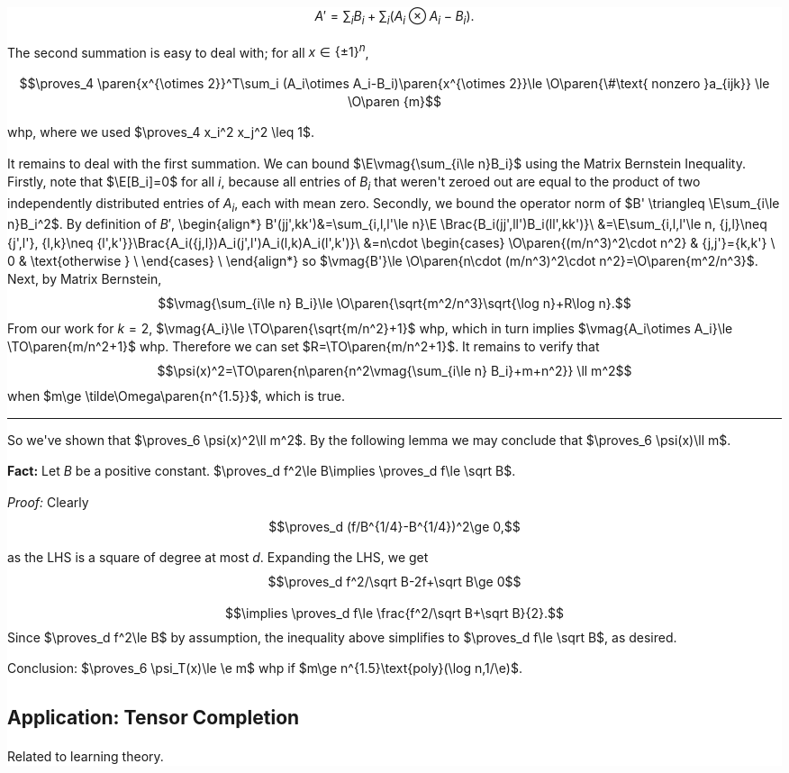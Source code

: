 $$A'=\sum_i B_i+\sum_i (A_i\otimes A_i-B_i).$$

The second summation is easy to deal with; for all $x \in \{\pm 1\}^{n}$,

$$\proves_4 \paren{x^{\otimes 2}}^T\sum_i (A_i\otimes A_i-B_i)\paren{x^{\otimes 2}}\le  \O\paren{\#\text{ nonzero }a_{ijk}} \le \O\paren {m}$$

whp, where we used $\proves_4 x_i^2 x_j^2 \leq 1$.

It remains to deal with the first summation. We can bound $\E\vmag{\sum_{i\le n}B_i}$ using the Matrix Bernstein Inequality. Firstly, note that $\E[B_i]=0$ for all $i$, because all entries of $B_i$ that weren't zeroed out are equal to the product of two independently distributed entries of $A_i$, each with mean zero. Secondly, we bound the operator norm of $B' \triangleq \E\sum_{i\le n}B_i^2$. By definition of $B'$,
\begin{align*}
B'(jj',kk')&=\sum_{i,l,l'\le n}\E \Brac{B_i(jj',ll')B_i(ll',kk')}\\
&=\E\sum_{i,l,l'\le n, \{j,l\}\neq \{j',l'\}, \{l,k\}\neq \{l',k'\}}\Brac{A_i({j,l})A_i(j',l')A_i(l,k)A_i(l',k')}\\
&=n\cdot \begin{cases}
\O\paren{(m/n^3)^2\cdot n^2} & \{j,j'\}=\{k,k'\} \\
0 & \text{otherwise } \\
\end{cases} \\
\end{align*}
so $\vmag{B'}\le \O\paren{n\cdot (m/n^3)^2\cdot n^2}=\O\paren{m^2/n^3}$. Next, by Matrix Bernstein, 
$$\vmag{\sum_{i\le n} B_i}\le \O\paren{\sqrt{m^2/n^3}\sqrt{\log n}+R\log n}.$$
From our work for $k=2$, $\vmag{A_i}\le \TO\paren{\sqrt{m/n^2}+1}$ whp, which in turn implies $\vmag{A_i\otimes A_i}\le \TO\paren{m/n^2+1}$ whp. Therefore we can set $R=\TO\paren{m/n^2+1}$. It remains to verify that
$$\psi(x)^2=\TO\paren{n\paren{n^2\vmag{\sum_{i\le n} B_i}+m+n^2}} \ll m^2$$
when $m\ge \tilde\Omega\paren{n^{1.5}}$, which is true.



-----

So we've shown that $\proves_6 \psi(x)^2\ll m^2$. By the following lemma we may conclude that $\proves_6 \psi(x)\ll m$.

**Fact:** Let $B$ be a positive constant. $\proves_d f^2\le B\implies \proves_d f\le \sqrt B$.

*Proof:* Clearly
$$\proves_d (f/B^{1/4}-B^{1/4})^2\ge 0,$$

as the LHS is a square of degree at most $d$. Expanding the LHS, we get
$$\proves_d f^2/\sqrt B-2f+\sqrt B\ge 0$$

$$\implies \proves_d f\le \frac{f^2/\sqrt B+\sqrt B}{2}.$$
Since $\proves_d f^2\le B$ by assumption, the inequality above simplifies to $\proves_d f\le \sqrt B$, as desired.

Conclusion: $\proves_6 \psi_T(x)\le \e m$ whp if $m\ge n^{1.5}\text{poly}(\log n,1/\e)$.




## Application: Tensor Completion

Related to learning theory. 
